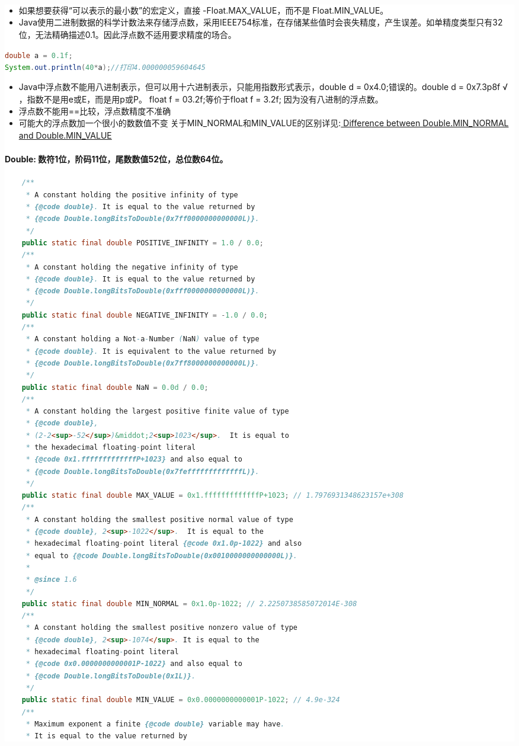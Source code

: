 + 如果想要获得“可以表示的最小数”的宏定义，直接 -Float.MAX_VALUE，而不是 Float.MIN_VALUE。
+ Java使用二进制数据的科学计数法来存储浮点数，采用IEEE754标准，在存储某些值时会丧失精度，产生误差。如单精度类型只有32位，无法精确描述0.1。因此浮点数不适用要求精度的场合。
```java
double a = 0.1f;
System.out.println(40*a);//打印4.000000059604645
```
+ Java中浮点数不能用八进制表示，但可以用十六进制表示，只能用指数形式表示，double d = 0x4.0;错误的。double d = 0x7.3p8f √ ，指数不是用e或E，而是用p或P。 
float f = 03.2f;等价于float f = 3.2f; 因为没有八进制的浮点数。 
+ 浮点数不能用==比较，浮点数精度不准确 
+ 可能大的浮点数加一个很小的数数值不变 
关于MIN_NORMAL和MIN_VALUE的区别详见:<a href = "http://stackoverflow.com/questions/3728309/difference-between-double-min-normal-and-double-min-value"> Difference between Double.MIN_NORMAL and Double.MIN_VALUE </a>

#### Double: 数符1位，阶码11位，尾数数值52位，总位数64位。

```java
    /**
     * A constant holding the positive infinity of type
     * {@code double}. It is equal to the value returned by
     * {@code Double.longBitsToDouble(0x7ff0000000000000L)}.
     */
    public static final double POSITIVE_INFINITY = 1.0 / 0.0;
    /**
     * A constant holding the negative infinity of type
     * {@code double}. It is equal to the value returned by
     * {@code Double.longBitsToDouble(0xfff0000000000000L)}.
     */
    public static final double NEGATIVE_INFINITY = -1.0 / 0.0;
    /**
     * A constant holding a Not-a-Number (NaN) value of type
     * {@code double}. It is equivalent to the value returned by
     * {@code Double.longBitsToDouble(0x7ff8000000000000L)}.
     */
    public static final double NaN = 0.0d / 0.0;
    /**
     * A constant holding the largest positive finite value of type
     * {@code double},
     * (2-2<sup>-52</sup>)&middot;2<sup>1023</sup>.  It is equal to
     * the hexadecimal floating-point literal
     * {@code 0x1.fffffffffffffP+1023} and also equal to
     * {@code Double.longBitsToDouble(0x7fefffffffffffffL)}.
     */
    public static final double MAX_VALUE = 0x1.fffffffffffffP+1023; // 1.7976931348623157e+308
    /**
     * A constant holding the smallest positive normal value of type
     * {@code double}, 2<sup>-1022</sup>.  It is equal to the
     * hexadecimal floating-point literal {@code 0x1.0p-1022} and also
     * equal to {@code Double.longBitsToDouble(0x0010000000000000L)}.
     *
     * @since 1.6
     */
    public static final double MIN_NORMAL = 0x1.0p-1022; // 2.2250738585072014E-308
    /**
     * A constant holding the smallest positive nonzero value of type
     * {@code double}, 2<sup>-1074</sup>. It is equal to the
     * hexadecimal floating-point literal
     * {@code 0x0.0000000000001P-1022} and also equal to
     * {@code Double.longBitsToDouble(0x1L)}.
     */
    public static final double MIN_VALUE = 0x0.0000000000001P-1022; // 4.9e-324
    /**
     * Maximum exponent a finite {@code double} variable may have.
     * It is equal to the value returned by
```